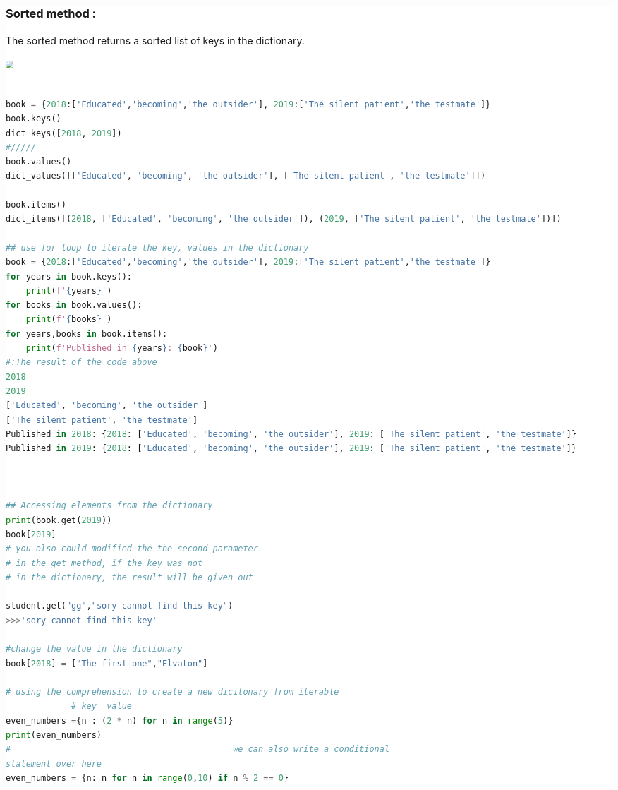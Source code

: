    

   ### Sorted method  : 

   The sorted method returns a sorted list of keys in the dictionary.

   

   <img src="C:\Users\e3270\Desktop\dictionary_method.png" style="zoom:70%;" />

   

   ```python
   
   book = {2018:['Educated','becoming','the outsider'], 2019:['The silent patient','the testmate']}
   book.keys()
   dict_keys([2018, 2019])
   #/////
   book.values()
   dict_values([['Educated', 'becoming', 'the outsider'], ['The silent patient', 'the testmate']])
   
   book.items()
   dict_items([(2018, ['Educated', 'becoming', 'the outsider']), (2019, ['The silent patient', 'the testmate'])])
   
   ## use for loop to iterate the key, values in the dictionary
   book = {2018:['Educated','becoming','the outsider'], 2019:['The silent patient','the testmate']}
   for years in book.keys():
       print(f'{years}')
   for books in book.values():
       print(f'{books}')
   for years,books in book.items():
       print(f'Published in {years}: {book}')
   #:The result of the code above    
   2018
   2019
   ['Educated', 'becoming', 'the outsider']
   ['The silent patient', 'the testmate']
   Published in 2018: {2018: ['Educated', 'becoming', 'the outsider'], 2019: ['The silent patient', 'the testmate']}
   Published in 2019: {2018: ['Educated', 'becoming', 'the outsider'], 2019: ['The silent patient', 'the testmate']}
       
       
       
   ## Accessing elements from the dictionary
   print(book.get(2019))
   book[2019]
   # you also could modified the the second parameter
   # in the get method, if the key was not 
   # in the dictionary, the result will be given out 
   
   student.get("gg","sory cannot find this key")
   >>>'sory cannot find this key'
   
   #change the value in the dictionary
   book[2018] = ["The first one","Elvaton"]
   
   # using the comprehension to create a new dicitonary from iterable
                # key  value
   even_numbers ={n : (2 * n) for n in range(5)}
   print(even_numbers)
   #                                            we can also write a conditional                                                   statement over here
   even_numbers = {n: n for n in range(0,10) if n % 2 == 0}
   
   ```
